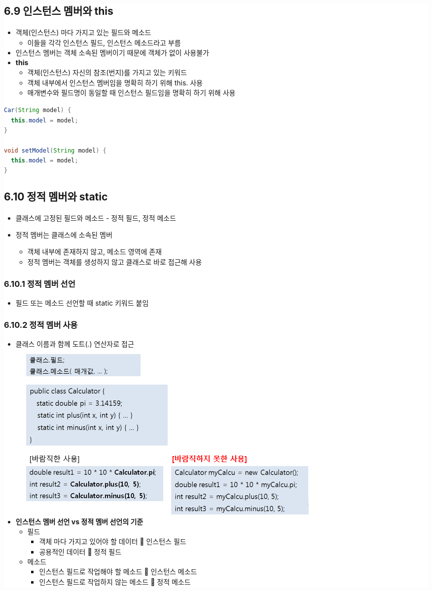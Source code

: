 ## 6.9 인스턴스 멤버와 this
- 객체(인스턴스) 마다 가지고 있는 필드와 메소드
  - 이들을 각각 인스턴스 필드, 인스턴스 메소드라고 부름
- 인스턴스 멤버는 객체 소속된 멤버이기 때문에 객체가 없이 사용불가
- **this**
  - 객체(인스턴스) 자신의 참조(번지)를 가지고 있는 키워드
  - 객체 내부에서 인스턴스 멤버임을 명확히 하기 위해 this. 사용
  - 매개변수와 필드명이 동일할 때 인스턴스 필드임을 명확히 하기 위해 사용
```java
Car(String model) {
  this.model = model;
}

void setModel(String model) {
  this.model = model;
}

```

## 6.10 정적 멤버와 static
- 클래스에 고정된 필드와 메소드 - 정적 필드, 정적 메소드

- 정적 멤버는 클래스에 소속된 멤버
  - 객체 내부에 존재하지 않고, 메소드 영역에 존재
  - 정적 멤버는 객체를 생성하지 않고 클래스로 바로 접근해 사용

### 6.10.1 정적 멤버 선언
- 필드 또는 메소드 선언할 때 static 키워드 붙임

### 6.10.2 정적 멤버 사용
- 클래스 이름과 함께 도트(.) 연산자로 접근
![img.png](imgs/06class/StaticMemberUsage.png)
- **인스턴스 멤버 선언 vs 정적 멤버 선언의 기준**
  - 필드
    - 객체 마다 가지고 있어야 할 데이터  인스턴스 필드
    - 공용적인 데이터  정적 필드
  - 메소드
    - 인스턴스 필드로 작업해야 할 메소드  인스턴스 메소드
    - 인스턴스 필드로 작업하지 않는 메소드  정적 메소드
